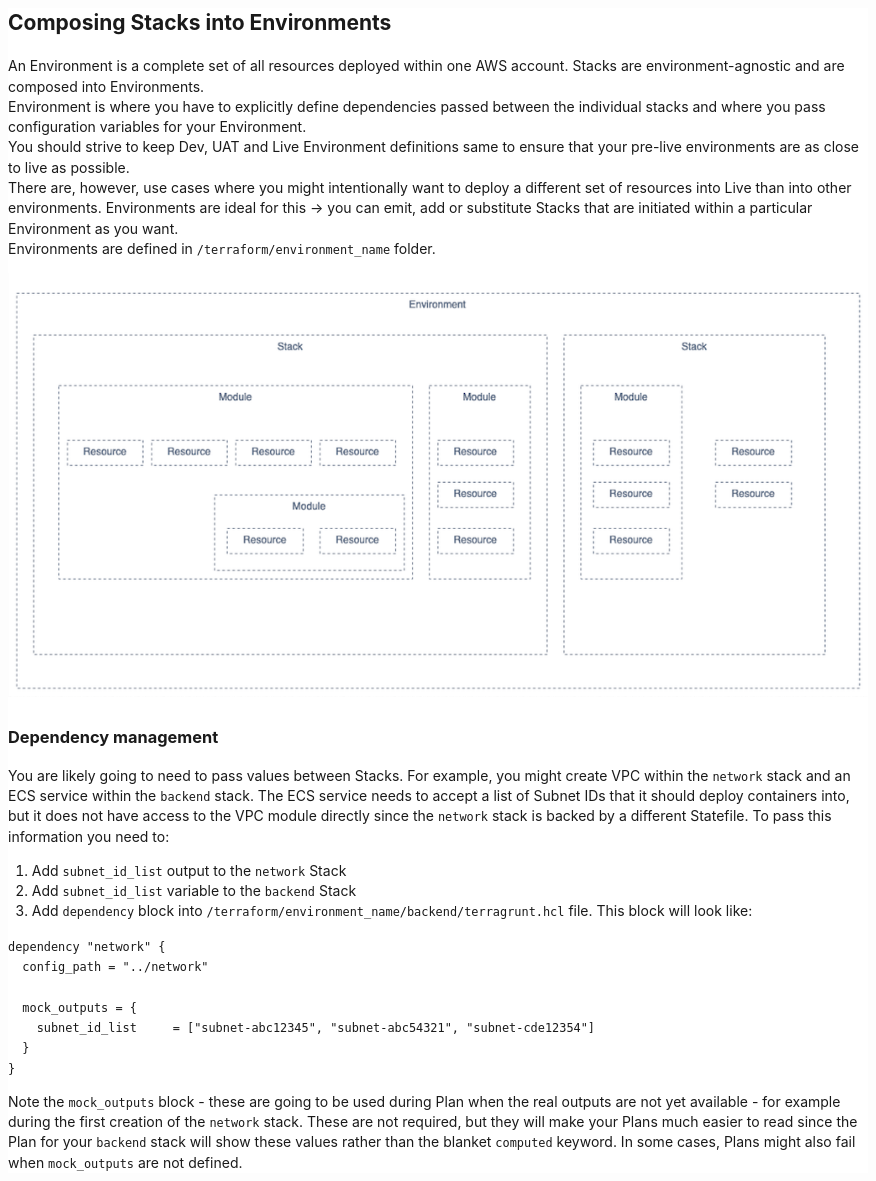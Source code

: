 ## Composing Stacks into Environments
An Environment is a complete set of all resources deployed within one AWS account. Stacks are environment-agnostic and are composed into Environments. <br>
Environment is where you have to explicitly define dependencies passed between the individual stacks and where you pass configuration variables for your Environment. <br>
You should strive to keep Dev, UAT and Live Environment definitions same to ensure that your pre-live environments are as close to live as possible. <br>
There are, however, use cases where you might intentionally want to deploy a different set of resources into Live than into other environments. Environments are ideal for this -> you can emit, add or substitute Stacks that are initiated within a particular Environment as you want. <br>
Environments are defined in `/terraform/environment_name` folder.

![](diagrams/resource_hierarchy.png)


### Dependency management
You are likely going to need to pass values between Stacks. For example, you might create VPC within the `network` stack and an ECS service within the `backend` stack. 
The ECS service needs to accept a list of Subnet IDs that it should deploy containers into, but it does not have access to the VPC module directly since the `network` stack is backed by a different Statefile.
To pass this information you need to:
1. Add `subnet_id_list` output to the `network` Stack
2. Add `subnet_id_list` variable to the `backend` Stack
3. Add `dependency` block into `/terraform/environment_name/backend/terragrunt.hcl` file. This block will look like:

```
dependency "network" {
  config_path = "../network"

  mock_outputs = {
    subnet_id_list     = ["subnet-abc12345", "subnet-abc54321", "subnet-cde12354"]
  }
}
```
Note the `mock_outputs` block - these are going to be used during Plan when the real outputs are not yet available - for example during the first creation of the `network` stack.
These are not required, but they will make your Plans much easier to read since the Plan for your `backend` stack will show these values rather than the blanket `computed` keyword.
In some cases, Plans might also fail when `mock_outputs` are not defined.